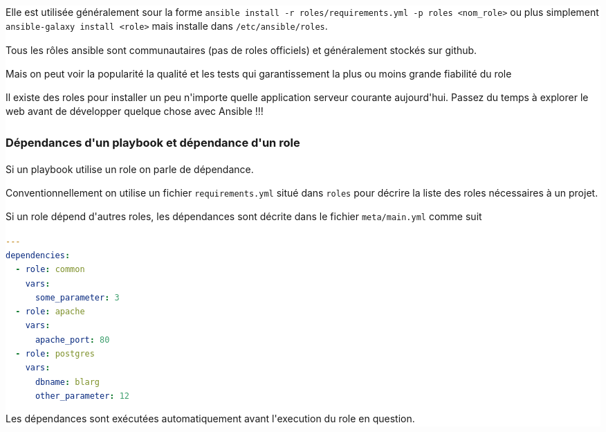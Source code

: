 Elle est utilisée généralement sour la forme `ansible install -r roles/requirements.yml -p roles <nom_role>` ou plus simplement `ansible-galaxy install <role>` mais installe dans `/etc/ansible/roles`.

Tous les rôles ansible sont communautaires (pas de roles officiels) et généralement stockés sur github.

Mais on peut voir la popularité la qualité et les tests qui garantissement la plus ou moins grande fiabilité du role

Il existe des roles pour installer un peu n'importe quelle application serveur courante aujourd'hui. Passez du temps à explorer le web avant de développer quelque chose avec Ansible !!!

### Dépendances d'un playbook et dépendance d'un role

Si un playbook utilise un role on parle de dépendance.

Conventionnellement on utilise un fichier `requirements.yml` situé dans `roles` pour décrire la liste des roles nécessaires à un projet.

Si un role dépend d'autres roles, les dépendances sont décrite dans le fichier `meta/main.yml` comme suit

```yml
---
dependencies:
  - role: common
    vars:
      some_parameter: 3
  - role: apache
    vars:
      apache_port: 80
  - role: postgres
    vars:
      dbname: blarg
      other_parameter: 12
``` 

Les dépendances sont exécutées automatiquement avant l'execution du role en question.
```